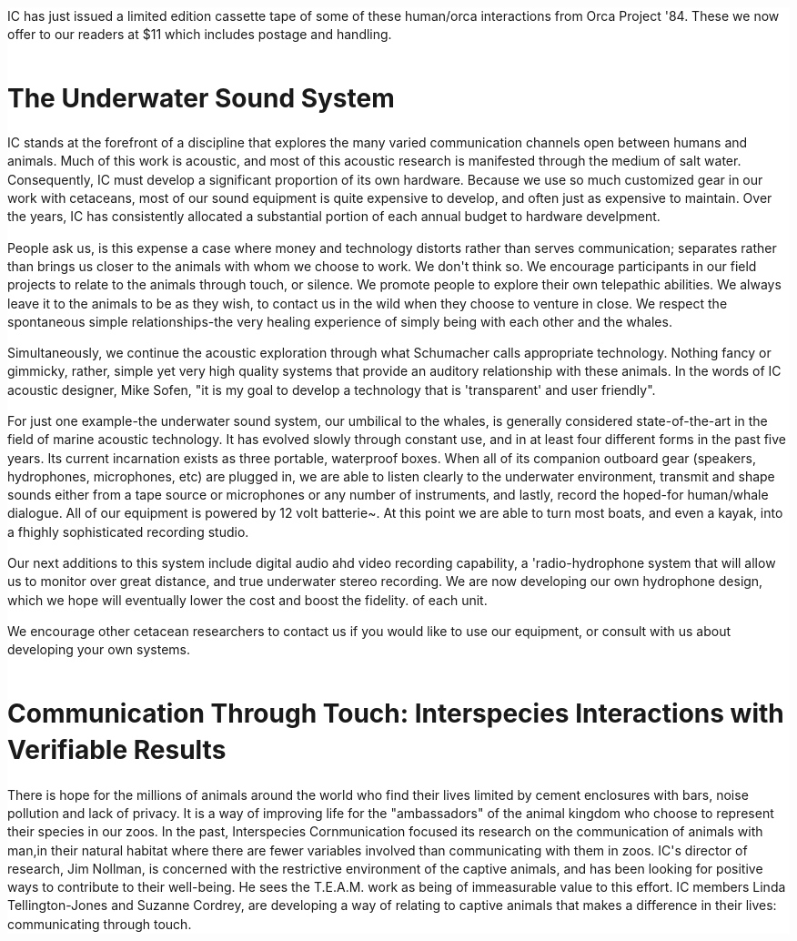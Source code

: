 IC has just issued a limited edition cassette tape of some of these human/orca interactions from Orca Project '84. These we now offer to our readers at $11 which includes postage and handling.



# The Underwater Sound System 
IC stands at the forefront of a discipline that explores the many varied communication channels open between humans and animals. Much of this work is acoustic, and most of this acoustic research is manifested through the medium of salt water. Consequently, IC must develop a significant proportion of its own hardware. Because we use so much customized gear in our work with cetaceans, most of our sound equipment is quite expensive to develop, and often just as expensive to maintain. Over the years, IC has consistently allocated a substantial portion of each annual budget to hardware develpment. 

People ask us, is this expense a case where money and technology distorts rather than serves communication; separates rather than brings us closer to the animals with whom we choose to work. We don't think so. We encourage participants in our field projects to relate to the animals through touch, or silence. We promote people to explore their own telepathic abilities. We always leave it to the animals to be as they wish, to contact us in the wild when they choose to venture in close. We respect the spontaneous simple relationships-the very healing experience of simply being with each other and the whales.

Simultaneously, we continue the acoustic exploration through what Schumacher calls appropriate technology. Nothing fancy or gimmicky, rather, simple yet very high quality systems that provide an auditory relationship with these animals. In the words of IC acoustic designer, Mike Sofen, "it is my goal to develop a technology that is 'transparent' and user friendly".

For just one example-the underwater sound system, our umbilical to the whales, is generally considered state-of-the-art in the field of marine acoustic technology. It has evolved slowly through constant use, and in at least four different forms in the past five years. Its current incarnation exists as three portable, waterproof boxes. When all of its companion outboard gear (speakers, hydrophones, microphones, etc) are plugged in, we are able to listen clearly to the underwater environment, transmit and shape sounds either from a tape source or microphones or any number of instruments, and lastly, record the hoped-for human/whale dialogue. All of our equipment is powered by 12 volt batterie~. At this point we are able to turn most boats, and even a kayak, into a fhighly sophisticated recording studio. 

Our next additions to this system include digital audio ahd video recording capability, a 'radio-hydrophone system that will allow us to monitor over great distance, and true underwater stereo recording. We are now developing our own hydrophone design, which we hope will eventually lower the cost and boost the fidelity. of each unit.

We encourage other cetacean researchers to contact us if you would like to use our equipment, or consult with us about developing your own systems. 

# Communication Through Touch: Interspecies Interactions with Verifiable Results

There is hope for the millions of animals around the world who find their lives limited by cement enclosures with bars, noise pollution and lack of privacy. It is a way of improving life for the "ambassadors" of the animal kingdom who choose to represent their species in our zoos. In the past, Interspecies Cornmunication focused its research on the communication of animals with man,in their natural habitat where there are fewer variables involved than communicating with them in zoos. IC's director of research, Jim Nollman, is concerned with the restrictive environment of the captive animals, and has been looking for positive ways to contribute to their well-being. He sees the T.E.A.M. work as being of immeasurable value to this effort. IC members Linda Tellington-Jones and Suzanne Cordrey, are developing a way of relating to captive animals that makes a difference in their lives: communicating through touch.
